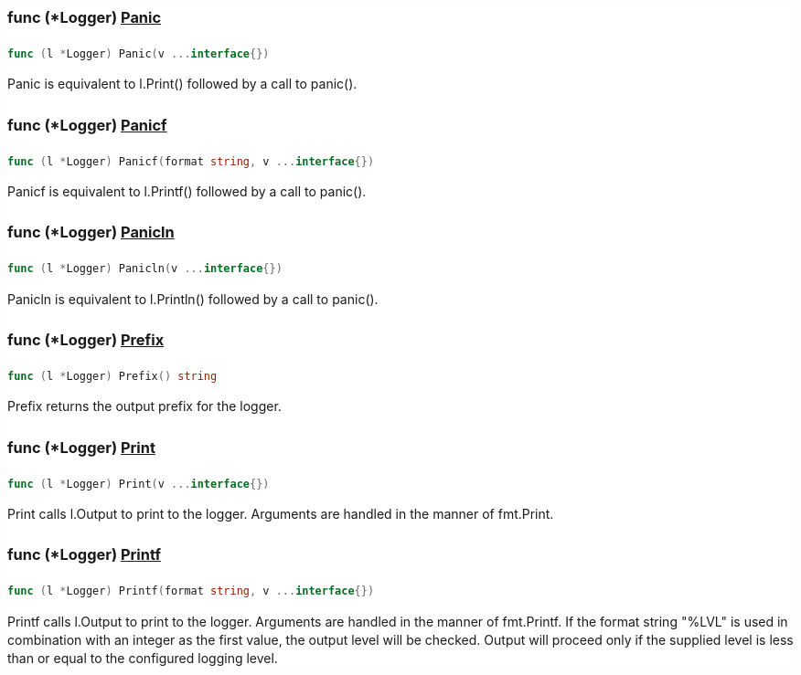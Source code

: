 ### <a name="Logger.Panic">func</a> (\*Logger) [Panic](/src/target/golog.go?s=7232:7272#L214)
``` go
func (l *Logger) Panic(v ...interface{})
```
Panic is equivalent to l.Print() followed by a call to panic().




### <a name="Logger.Panicf">func</a> (\*Logger) [Panicf](/src/target/golog.go?s=7396:7452#L221)
``` go
func (l *Logger) Panicf(format string, v ...interface{})
```
Panicf is equivalent to l.Printf() followed by a call to panic().




### <a name="Logger.Panicln">func</a> (\*Logger) [Panicln](/src/target/golog.go?s=7587:7629#L228)
``` go
func (l *Logger) Panicln(v ...interface{})
```
Panicln is equivalent to l.Println() followed by a call to panic().




### <a name="Logger.Prefix">func</a> (\*Logger) [Prefix](/src/target/golog.go?s=8011:8043#L249)
``` go
func (l *Logger) Prefix() string
```
Prefix returns the output prefix for the logger.




### <a name="Logger.Print">func</a> (\*Logger) [Print](/src/target/golog.go?s=6392:6432#L189)
``` go
func (l *Logger) Print(v ...interface{})
```
Print calls l.Output to print to the logger.
Arguments are handled in the manner of fmt.Print.




### <a name="Logger.Printf">func</a> (\*Logger) [Printf](/src/target/golog2.go?s=4651:4708#L149)
``` go
func (l *Logger) Printf(format string, v ...interface{})
```
Printf calls l.Output to print to the logger. Arguments are handled in the
manner of fmt.Printf. If the format string "%LVL" is used in combination with
an integer as the first value, the output level will be checked.  Output will
proceed only if the supplied level is less than or equal to the configured
logging level.
